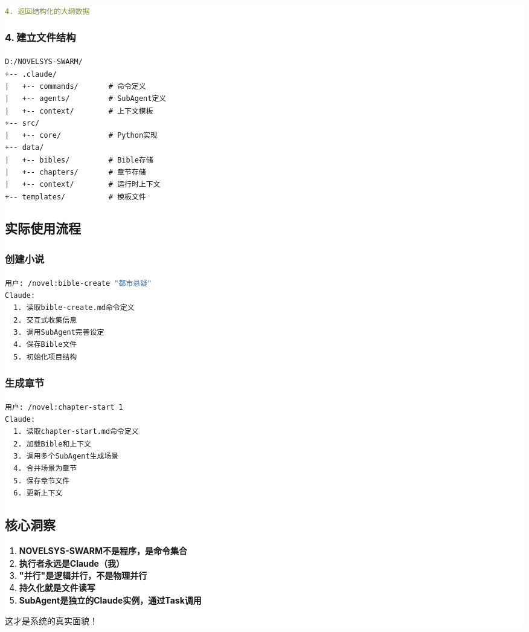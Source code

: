 ```yaml
4. 返回结构化的大纲数据
```

### 4. 建立文件结构
```
D:/NOVELSYS-SWARM/
+-- .claude/
|   +-- commands/       # 命令定义
|   +-- agents/         # SubAgent定义
|   +-- context/        # 上下文模板
+-- src/
|   +-- core/           # Python实现
+-- data/
|   +-- bibles/         # Bible存储
|   +-- chapters/       # 章节存储
|   +-- context/        # 运行时上下文
+-- templates/          # 模板文件
```

## 实际使用流程

### 创建小说
```bash
用户: /novel:bible-create "都市悬疑"
Claude: 
  1. 读取bible-create.md命令定义
  2. 交互式收集信息
  3. 调用SubAgent完善设定
  4. 保存Bible文件
  5. 初始化项目结构
```

### 生成章节
```bash
用户: /novel:chapter-start 1
Claude:
  1. 读取chapter-start.md命令定义
  2. 加载Bible和上下文
  3. 调用多个SubAgent生成场景
  4. 合并场景为章节
  5. 保存章节文件
  6. 更新上下文
```

## 核心洞察

1. **NOVELSYS-SWARM不是程序，是命令集合**
2. **执行者永远是Claude（我）**
3. **"并行"是逻辑并行，不是物理并行**
4. **持久化就是文件读写**
5. **SubAgent是独立的Claude实例，通过Task调用**

这才是系统的真实面貌！